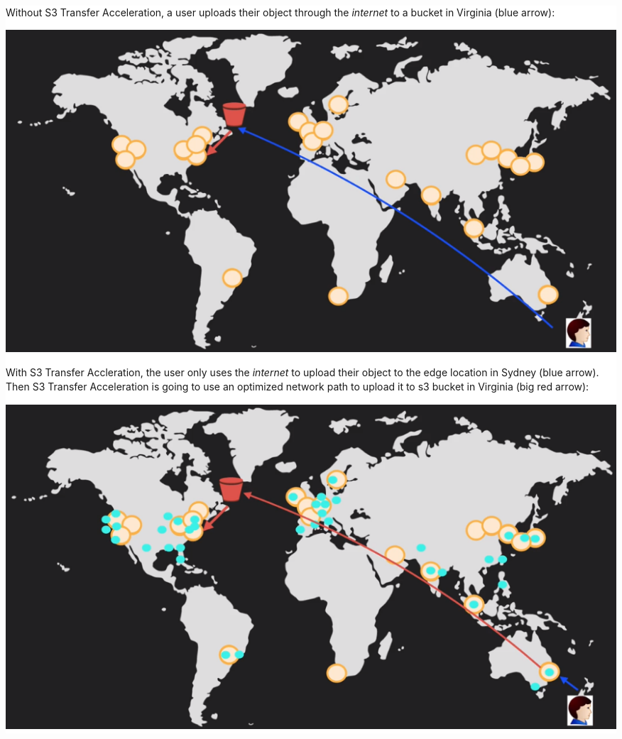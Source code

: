 Without S3 Transfer Acceleration, a user uploads their object through the _internet_ to a bucket in Virginia (blue arrow):

![S3 Transfer Acceleration Off](images/s3TransferAccelerationOff.png)

With S3 Transfer Accleration, the user only uses the _internet_ to upload their object to the edge location in Sydney (blue arrow). Then S3 Transfer Acceleration is going to use an optimized network path to upload it to s3 bucket in Virginia (big red arrow):

![S3 Transfer Acceleration Off](images/s3TransferAccelerationOn.png)
